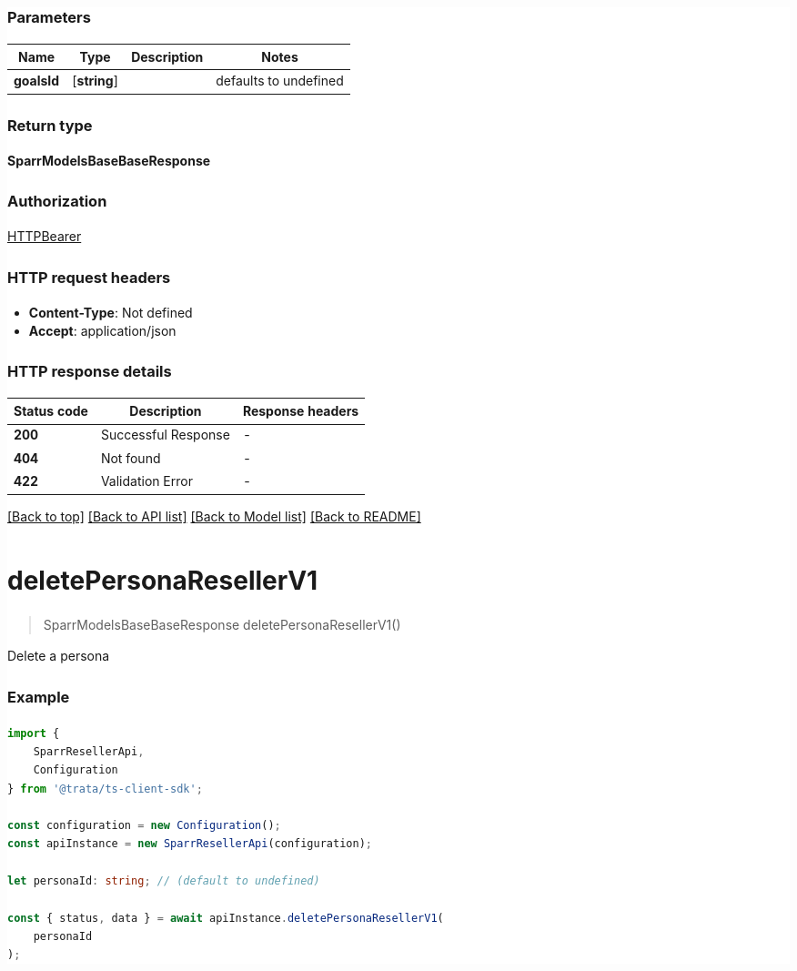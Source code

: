 ### Parameters

|Name | Type | Description  | Notes|
|------------- | ------------- | ------------- | -------------|
| **goalsId** | [**string**] |  | defaults to undefined|


### Return type

**SparrModelsBaseBaseResponse**

### Authorization

[HTTPBearer](../README.md#HTTPBearer)

### HTTP request headers

 - **Content-Type**: Not defined
 - **Accept**: application/json


### HTTP response details
| Status code | Description | Response headers |
|-------------|-------------|------------------|
|**200** | Successful Response |  -  |
|**404** | Not found |  -  |
|**422** | Validation Error |  -  |

[[Back to top]](#) [[Back to API list]](../README.md#documentation-for-api-endpoints) [[Back to Model list]](../README.md#documentation-for-models) [[Back to README]](../README.md)

# **deletePersonaResellerV1**
> SparrModelsBaseBaseResponse deletePersonaResellerV1()

Delete a persona

### Example

```typescript
import {
    SparrResellerApi,
    Configuration
} from '@trata/ts-client-sdk';

const configuration = new Configuration();
const apiInstance = new SparrResellerApi(configuration);

let personaId: string; // (default to undefined)

const { status, data } = await apiInstance.deletePersonaResellerV1(
    personaId
);
```
